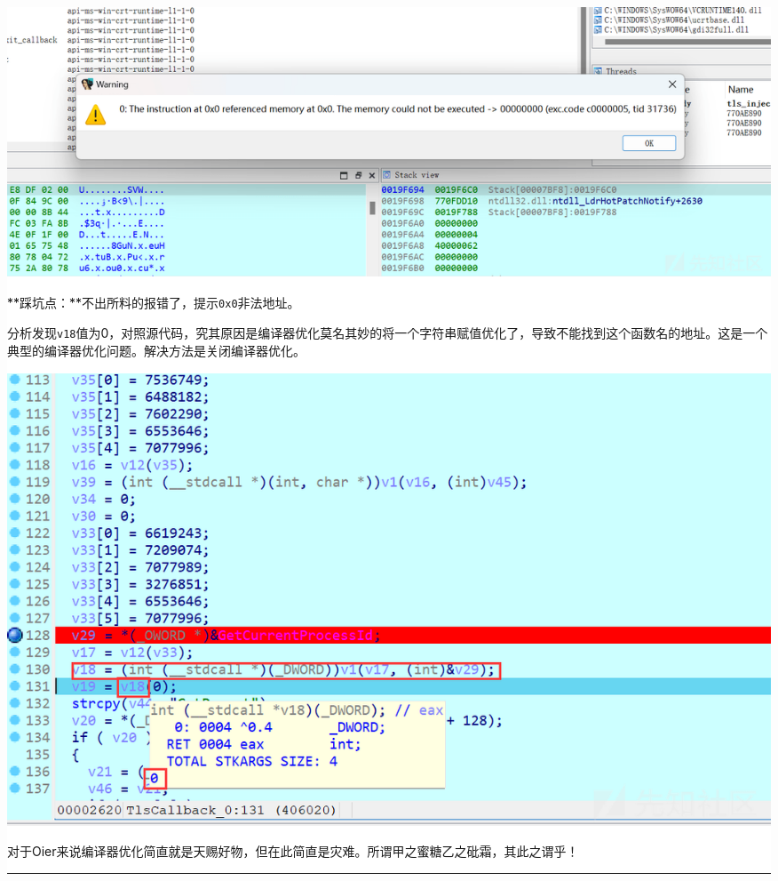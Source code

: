 [![](assets/1709643436-6ab98726f48a68d5ffb84190739f773b.png)](https://xzfile.aliyuncs.com/media/upload/picture/20240301183146-e7cebcae-d7b6-1.png)

**踩坑点：**不出所料的报错了，提示`0x0`非法地址。

分析发现`v18`值为0，对照源代码，究其原因是编译器优化莫名其妙的将一个字符串赋值优化了，导致不能找到这个函数名的地址。这是一个典型的编译器优化问题。解决方法是关闭编译器优化。

[![](assets/1709643436-cbd194adcdf93f82d0d0de63158c545f.png)](https://xzfile.aliyuncs.com/media/upload/picture/20240301183151-eac921f6-d7b6-1.png)

对于Oier来说编译器优化简直就是天赐好物，但在此简直是灾难。所谓甲之蜜糖乙之砒霜，其此之谓乎！

- - -
